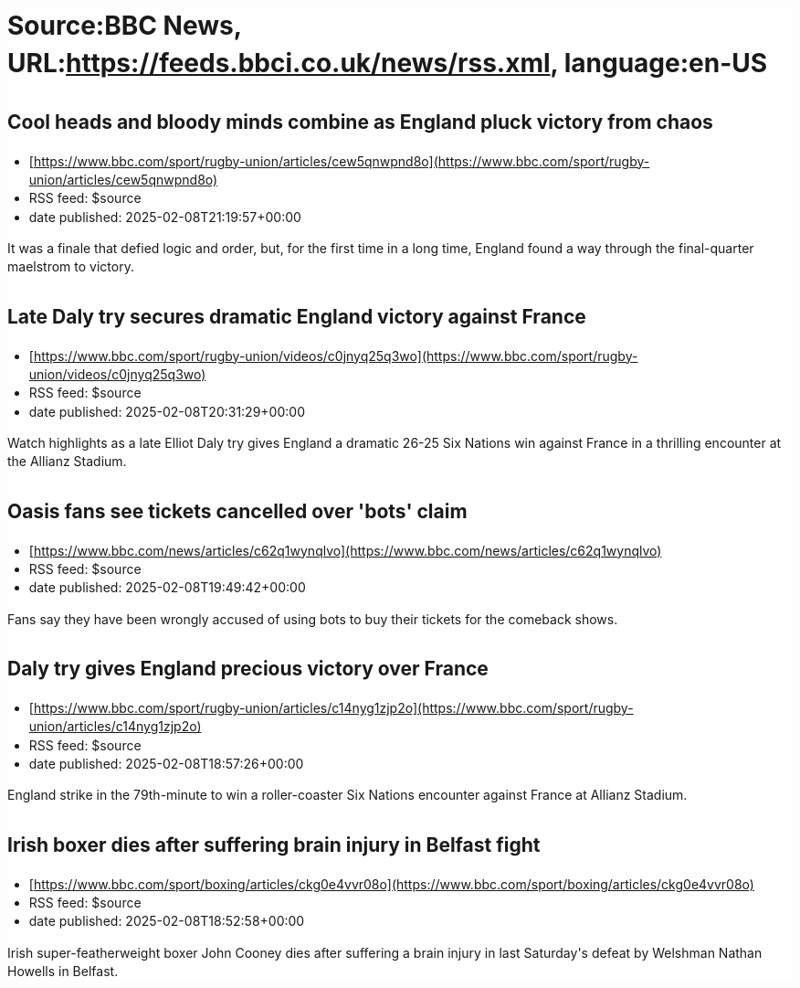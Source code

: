 # Source:BBC News, URL:https://feeds.bbci.co.uk/news/rss.xml, language:en-US

## Cool heads and bloody minds combine as England pluck victory from chaos
 - [https://www.bbc.com/sport/rugby-union/articles/cew5qnwpnd8o](https://www.bbc.com/sport/rugby-union/articles/cew5qnwpnd8o)
 - RSS feed: $source
 - date published: 2025-02-08T21:19:57+00:00

It was a finale that defied logic and order, but, for the first time in a long time, England found a way through the final-quarter maelstrom to victory.

## Late Daly try secures dramatic England victory against France
 - [https://www.bbc.com/sport/rugby-union/videos/c0jnyq25q3wo](https://www.bbc.com/sport/rugby-union/videos/c0jnyq25q3wo)
 - RSS feed: $source
 - date published: 2025-02-08T20:31:29+00:00

Watch highlights as a late Elliot Daly try gives England a dramatic 26-25 Six Nations win against France in a thrilling encounter at the Allianz Stadium.

## Oasis fans see tickets cancelled over 'bots' claim
 - [https://www.bbc.com/news/articles/c62q1wynqlvo](https://www.bbc.com/news/articles/c62q1wynqlvo)
 - RSS feed: $source
 - date published: 2025-02-08T19:49:42+00:00

Fans say they have been wrongly accused of using bots to buy their tickets for the comeback shows.

## Daly try gives England precious victory over France
 - [https://www.bbc.com/sport/rugby-union/articles/c14nyg1zjp2o](https://www.bbc.com/sport/rugby-union/articles/c14nyg1zjp2o)
 - RSS feed: $source
 - date published: 2025-02-08T18:57:26+00:00

England strike in the 79th-minute to win a roller-coaster Six Nations encounter against France at Allianz Stadium.

## Irish boxer dies after suffering brain injury in Belfast fight
 - [https://www.bbc.com/sport/boxing/articles/ckg0e4vvr08o](https://www.bbc.com/sport/boxing/articles/ckg0e4vvr08o)
 - RSS feed: $source
 - date published: 2025-02-08T18:52:58+00:00

Irish super-featherweight boxer John Cooney dies after suffering a brain injury in last Saturday's defeat by Welshman Nathan Howells in Belfast.
